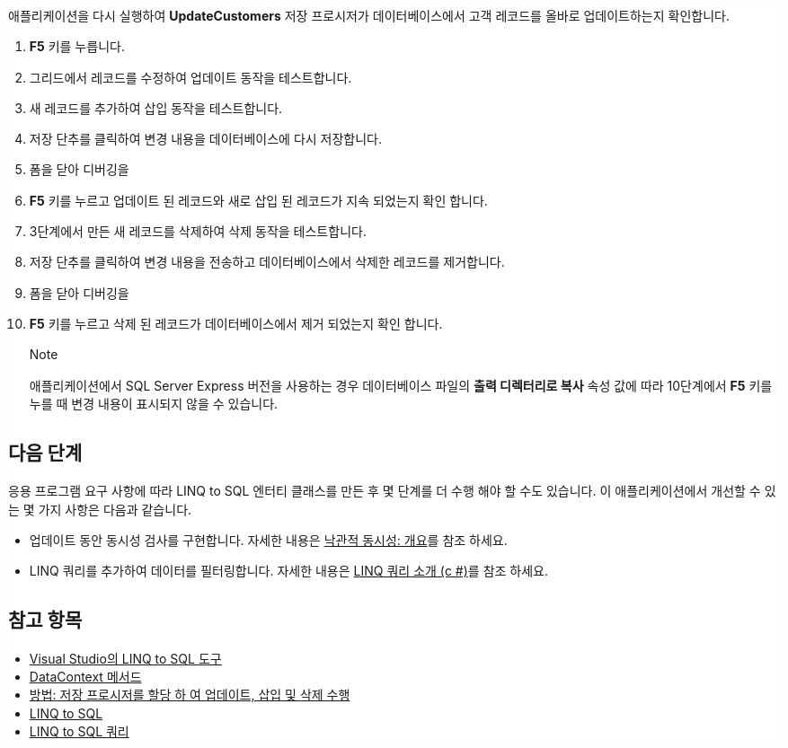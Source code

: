 애플리케이션을 다시 실행하여 **UpdateCustomers** 저장 프로시저가 데이터베이스에서 고객 레코드를 올바로 업데이트하는지 확인합니다.

1. **F5** 키를 누릅니다.

2. 그리드에서 레코드를 수정하여 업데이트 동작을 테스트합니다.

3. 새 레코드를 추가하여 삽입 동작을 테스트합니다.

4. 저장 단추를 클릭하여 변경 내용을 데이터베이스에 다시 저장합니다.

5. 폼을 닫아 디버깅을

6. **F5** 키를 누르고 업데이트 된 레코드와 새로 삽입 된 레코드가 지속 되었는지 확인 합니다.

7. 3단계에서 만든 새 레코드를 삭제하여 삭제 동작을 테스트합니다.

8. 저장 단추를 클릭하여 변경 내용을 전송하고 데이터베이스에서 삭제한 레코드를 제거합니다.

9. 폼을 닫아 디버깅을

10. **F5** 키를 누르고 삭제 된 레코드가 데이터베이스에서 제거 되었는지 확인 합니다.

    > [!NOTE]
    > 애플리케이션에서 SQL Server Express 버전을 사용하는 경우 데이터베이스 파일의 **출력 디렉터리로 복사** 속성 값에 따라 10단계에서 **F5** 키를 누를 때 변경 내용이 표시되지 않을 수 있습니다.

## <a name="next-steps"></a>다음 단계

응용 프로그램 요구 사항에 따라 LINQ to SQL 엔터티 클래스를 만든 후 몇 단계를 더 수행 해야 할 수도 있습니다. 이 애플리케이션에서 개선할 수 있는 몇 가지 사항은 다음과 같습니다.

- 업데이트 동안 동시성 검사를 구현합니다. 자세한 내용은 [낙관적 동시성: 개요](/dotnet/framework/data/adonet/sql/linq/optimistic-concurrency-overview)를 참조 하세요.

- LINQ 쿼리를 추가하여 데이터를 필터링합니다. 자세한 내용은 [LINQ 쿼리 소개 (c #)](/dotnet/csharp/programming-guide/concepts/linq/introduction-to-linq-queries)를 참조 하세요.

## <a name="see-also"></a>참고 항목

- [Visual Studio의 LINQ to SQL 도구](../data-tools/linq-to-sql-tools-in-visual-studio2.md)
- [DataContext 메서드](../data-tools/datacontext-methods-o-r-designer.md)
- [방법: 저장 프로시저를 할당 하 여 업데이트, 삽입 및 삭제 수행](../data-tools/how-to-assign-stored-procedures-to-perform-updates-inserts-and-deletes-o-r-designer.md)
- [LINQ to SQL](/dotnet/framework/data/adonet/sql/linq/index)
- [LINQ to SQL 쿼리](/dotnet/framework/data/adonet/sql/linq/linq-to-sql-queries)
